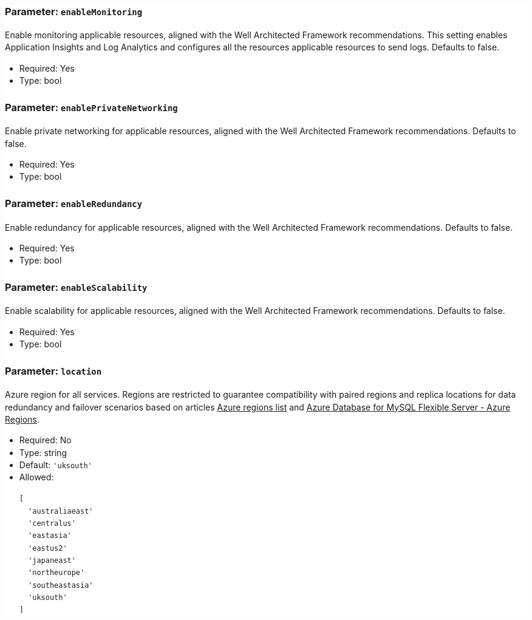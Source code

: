 ### Parameter: `enableMonitoring`

Enable monitoring applicable resources, aligned with the Well Architected Framework recommendations. This setting enables Application Insights and Log Analytics and configures all the resources applicable resources to send logs. Defaults to false.

- Required: Yes
- Type: bool

### Parameter: `enablePrivateNetworking`

Enable private networking for applicable resources, aligned with the Well Architected Framework recommendations. Defaults to false.

- Required: Yes
- Type: bool

### Parameter: `enableRedundancy`

Enable redundancy for applicable resources, aligned with the Well Architected Framework recommendations. Defaults to false.

- Required: Yes
- Type: bool

### Parameter: `enableScalability`

Enable scalability for applicable resources, aligned with the Well Architected Framework recommendations. Defaults to false.

- Required: Yes
- Type: bool

### Parameter: `location`

Azure region for all services. Regions are restricted to guarantee compatibility with paired regions and replica locations for data redundancy and failover scenarios based on articles [Azure regions list](https://learn.microsoft.com/azure/reliability/regions-list) and [Azure Database for MySQL Flexible Server - Azure Regions](https://learn.microsoft.com/azure/mysql/flexible-server/overview#azure-regions).

- Required: No
- Type: string
- Default: `'uksouth'`
- Allowed:
  ```Bicep
  [
    'australiaeast'
    'centralus'
    'eastasia'
    'eastus2'
    'japaneast'
    'northeurope'
    'southeastasia'
    'uksouth'
  ]
  ```
